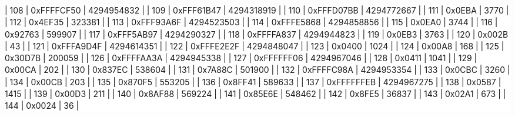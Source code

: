 |     108 | 0xFFFFCF50  |  4294954832 |
|     109 | 0xFFF61B47  |  4294318919 |
|     110 | 0xFFFD07BB  |  4294772667 |
|     111 | 0x0EBA      |        3770 |
|     112 | 0x4EF35     |      323381 |
|     113 | 0xFFF93A6F  |  4294523503 |
|     114 | 0xFFFE5868  |  4294858856 |
|     115 | 0x0EA0      |        3744 |
|     116 | 0x92763     |      599907 |
|     117 | 0xFFF5AB97  |  4294290327 |
|     118 | 0xFFFFA837  |  4294944823 |
|     119 | 0x0EB3      |        3763 |
|     120 | 0x002B      |          43 |
|     121 | 0xFFFA9D4F  |  4294614351 |
|     122 | 0xFFFE2E2F  |  4294848047 |
|     123 | 0x0400      |        1024 |
|     124 | 0x00A8      |         168 |
|     125 | 0x30D7B     |      200059 |
|     126 | 0xFFFFAA3A  |  4294945338 |
|     127 | 0xFFFFFF06  |  4294967046 |
|     128 | 0x0411      |        1041 |
|     129 | 0x00CA      |         202 |
|     130 | 0x837EC     |      538604 |
|     131 | 0x7A88C     |      501900 |
|     132 | 0xFFFFC98A  |  4294953354 |
|     133 | 0x0CBC      |        3260 |
|     134 | 0x00CB      |         203 |
|     135 | 0x870F5     |      553205 |
|     136 | 0x8FF41     |      589633 |
|     137 | 0xFFFFFFEB  |  4294967275 |
|     138 | 0x0587      |        1415 |
|     139 | 0x00D3      |         211 |
|     140 | 0x8AF88     |      569224 |
|     141 | 0x85E6E     |      548462 |
|     142 | 0x8FE5      |       36837 |
|     143 | 0x02A1      |         673 |
|     144 | 0x0024      |          36 |